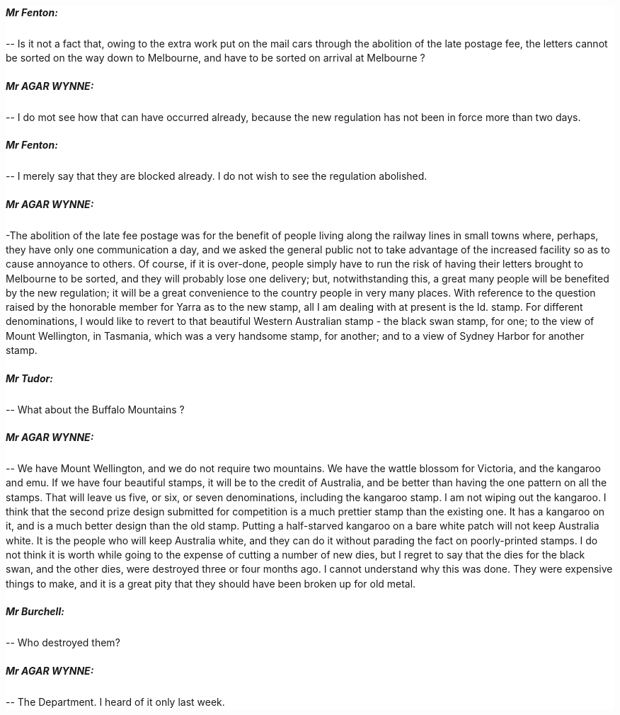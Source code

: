 
##### Mr Fenton:

-- Is it not a fact that, owing to the extra work put on the mail cars through the abolition of the late postage fee, the letters cannot be sorted on the way down to Melbourne, and have to be sorted on arrival at Melbourne ? 

##### Mr AGAR WYNNE:

-- I do mot see how that can have occurred already, because the new regulation has not been in force more than two days. 

##### Mr Fenton:

-- I merely say that they are blocked already. I do not wish to see the regulation abolished. 

##### Mr AGAR WYNNE:

-The abolition of the late fee postage was for the benefit of people living along the railway lines in small towns where, perhaps, they have only one communication a day, and we asked the general public not to take advantage of the increased facility so as to cause annoyance to others. Of course, if it is over-done, people simply have to run the risk of having their letters brought to Melbourne to be sorted, and they will probably lose one delivery; but, notwithstanding this, a great many people will be benefited by the new regulation; it will be a great convenience to the country people in very many places. With reference to the question raised by the honorable member for Yarra as to the new stamp, all I am dealing with at present is the Id. stamp. For different denominations, I would like to revert to that beautiful Western Australian stamp - the black swan stamp, for one; to the view of Mount Wellington, in Tasmania, which was a very handsome stamp, for another; and to a view of Sydney Harbor for another stamp. 

##### Mr Tudor:

-- What about the Buffalo Mountains ? 

##### Mr AGAR WYNNE:

-- We have Mount Wellington, and we do not require two mountains. We have the wattle blossom for Victoria, and the kangaroo and emu. If we have four beautiful stamps, it will be to the credit of Australia, and be better than having the one pattern on all the stamps. That will leave us five, or six, or seven denominations, including the kangaroo stamp. I am not wiping out the kangaroo. I think that the second prize design submitted for competition is a much prettier stamp than the existing one. It has a kangaroo on it, and is a much better design than the old stamp. Putting a half-starved kangaroo on a bare white patch will not keep Australia white. It is the people who will keep Australia white, and they can do it without parading the fact on poorly-printed stamps. I do not think it is worth while going to the expense of cutting a number of new dies, but I regret to say that the dies for the black swan, and the other dies, were destroyed three or four months ago. I cannot understand why this was done. They were expensive things to make, and it is a great pity that they should have been broken up for old metal. 

##### Mr Burchell:

-- Who destroyed them? 

##### Mr AGAR WYNNE:

-- The Department. I heard of it only last week. 
